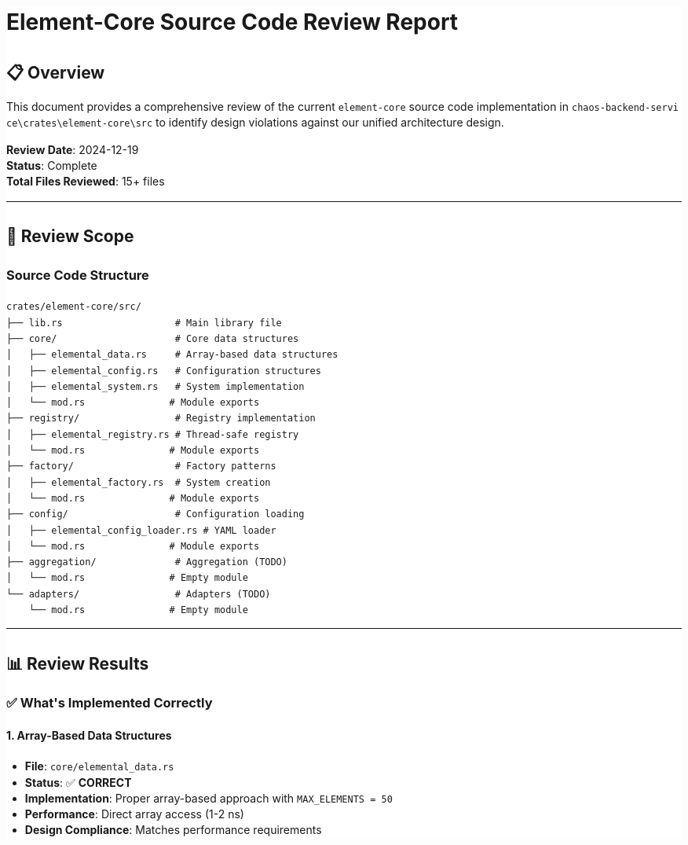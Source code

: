 # Element-Core Source Code Review Report

## 📋 **Overview**

This document provides a comprehensive review of the current `element-core` source code implementation in `chaos-backend-service\crates\element-core\src` to identify design violations against our unified architecture design.

**Review Date**: 2024-12-19  
**Status**: Complete  
**Total Files Reviewed**: 15+ files

---

## 🎯 **Review Scope**

### **Source Code Structure**
```
crates/element-core/src/
├── lib.rs                    # Main library file
├── core/                     # Core data structures
│   ├── elemental_data.rs     # Array-based data structures
│   ├── elemental_config.rs   # Configuration structures
│   ├── elemental_system.rs   # System implementation
│   └── mod.rs               # Module exports
├── registry/                 # Registry implementation
│   ├── elemental_registry.rs # Thread-safe registry
│   └── mod.rs               # Module exports
├── factory/                  # Factory patterns
│   ├── elemental_factory.rs  # System creation
│   └── mod.rs               # Module exports
├── config/                   # Configuration loading
│   ├── elemental_config_loader.rs # YAML loader
│   └── mod.rs               # Module exports
├── aggregation/              # Aggregation (TODO)
│   └── mod.rs               # Empty module
└── adapters/                 # Adapters (TODO)
    └── mod.rs               # Empty module
```

---

## 📊 **Review Results**

### **✅ What's Implemented Correctly**

#### **1. Array-Based Data Structures**
- **File**: `core/elemental_data.rs`
- **Status**: ✅ **CORRECT**
- **Implementation**: Proper array-based approach with `MAX_ELEMENTS = 50`
- **Performance**: Direct array access (1-2 ns)
- **Design Compliance**: Matches performance requirements
